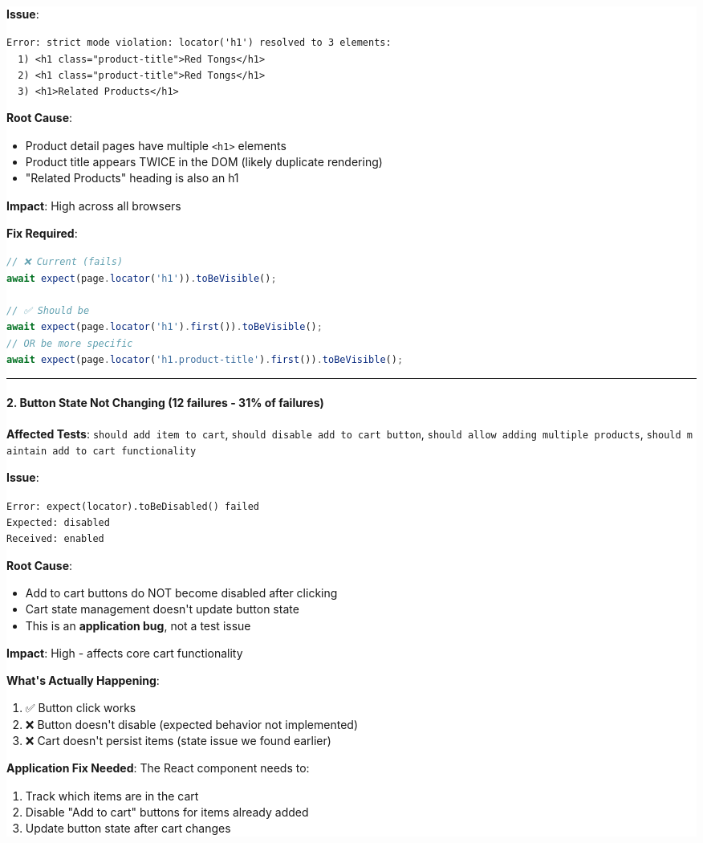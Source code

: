 **Issue**: 
```
Error: strict mode violation: locator('h1') resolved to 3 elements:
  1) <h1 class="product-title">Red Tongs</h1>
  2) <h1 class="product-title">Red Tongs</h1>
  3) <h1>Related Products</h1>
```

**Root Cause**: 
- Product detail pages have multiple `<h1>` elements
- Product title appears TWICE in the DOM (likely duplicate rendering)
- "Related Products" heading is also an h1

**Impact**: High across all browsers

**Fix Required**:
```javascript
// ❌ Current (fails)
await expect(page.locator('h1')).toBeVisible();

// ✅ Should be
await expect(page.locator('h1').first()).toBeVisible();
// OR be more specific
await expect(page.locator('h1.product-title').first()).toBeVisible();
```

---

#### 2. **Button State Not Changing** (12 failures - 31% of failures)
**Affected Tests**: `should add item to cart`, `should disable add to cart button`, `should allow adding multiple products`, `should maintain add to cart functionality`

**Issue**:
```
Error: expect(locator).toBeDisabled() failed
Expected: disabled
Received: enabled
```

**Root Cause**:
- Add to cart buttons do NOT become disabled after clicking
- Cart state management doesn't update button state
- This is an **application bug**, not a test issue

**Impact**: High - affects core cart functionality

**What's Actually Happening**:
1. ✅ Button click works
2. ❌ Button doesn't disable (expected behavior not implemented)
3. ❌ Cart doesn't persist items (state issue we found earlier)

**Application Fix Needed**:
The React component needs to:
1. Track which items are in the cart
2. Disable "Add to cart" buttons for items already added
3. Update button state after cart changes

